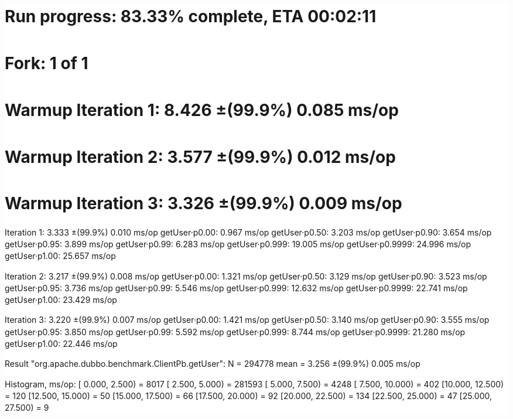 # Run progress: 83.33% complete, ETA 00:02:11
# Fork: 1 of 1
# Warmup Iteration   1: 8.426 ±(99.9%) 0.085 ms/op
# Warmup Iteration   2: 3.577 ±(99.9%) 0.012 ms/op
# Warmup Iteration   3: 3.326 ±(99.9%) 0.009 ms/op
Iteration   1: 3.333 ±(99.9%) 0.010 ms/op
                 getUser·p0.00:   0.967 ms/op
                 getUser·p0.50:   3.203 ms/op
                 getUser·p0.90:   3.654 ms/op
                 getUser·p0.95:   3.899 ms/op
                 getUser·p0.99:   6.283 ms/op
                 getUser·p0.999:  19.005 ms/op
                 getUser·p0.9999: 24.996 ms/op
                 getUser·p1.00:   25.657 ms/op

Iteration   2: 3.217 ±(99.9%) 0.008 ms/op
                 getUser·p0.00:   1.321 ms/op
                 getUser·p0.50:   3.129 ms/op
                 getUser·p0.90:   3.523 ms/op
                 getUser·p0.95:   3.736 ms/op
                 getUser·p0.99:   5.546 ms/op
                 getUser·p0.999:  12.632 ms/op
                 getUser·p0.9999: 22.741 ms/op
                 getUser·p1.00:   23.429 ms/op

Iteration   3: 3.220 ±(99.9%) 0.007 ms/op
                 getUser·p0.00:   1.421 ms/op
                 getUser·p0.50:   3.140 ms/op
                 getUser·p0.90:   3.555 ms/op
                 getUser·p0.95:   3.850 ms/op
                 getUser·p0.99:   5.592 ms/op
                 getUser·p0.999:  8.744 ms/op
                 getUser·p0.9999: 21.280 ms/op
                 getUser·p1.00:   22.446 ms/op



Result "org.apache.dubbo.benchmark.ClientPb.getUser":
  N = 294778
  mean =      3.256 ±(99.9%) 0.005 ms/op

  Histogram, ms/op:
    [ 0.000,  2.500) = 8017 
    [ 2.500,  5.000) = 281593 
    [ 5.000,  7.500) = 4248 
    [ 7.500, 10.000) = 402 
    [10.000, 12.500) = 120 
    [12.500, 15.000) = 50 
    [15.000, 17.500) = 66 
    [17.500, 20.000) = 92 
    [20.000, 22.500) = 134 
    [22.500, 25.000) = 47 
    [25.000, 27.500) = 9 
